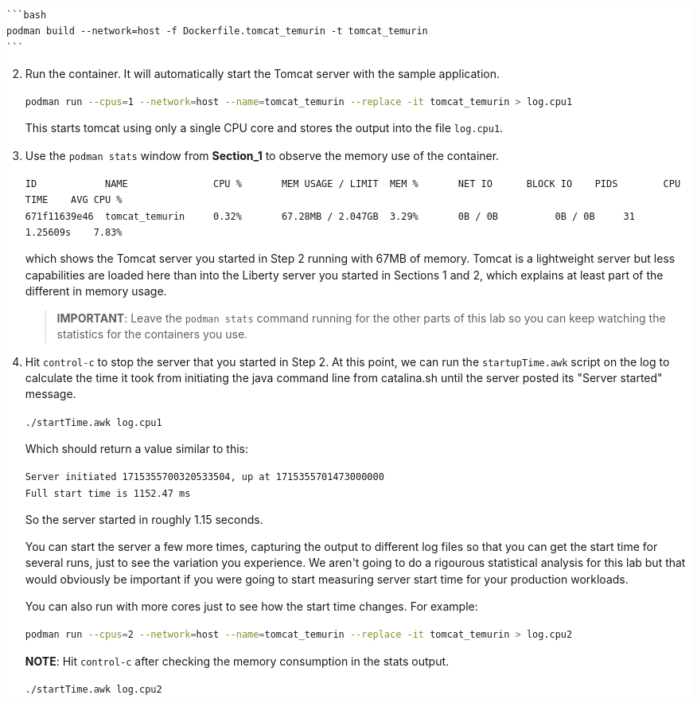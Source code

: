 	```bash
	podman build --network=host -f Dockerfile.tomcat_temurin -t tomcat_temurin
	```

2. Run the container. It will automatically start the Tomcat server with the sample application.

	```bash
	podman run --cpus=1 --network=host --name=tomcat_temurin --replace -it tomcat_temurin > log.cpu1
	```

	This starts tomcat using only a single CPU core and stores the output into the file `log.cpu1`.

3. Use the `podman stats` window from <b>Section_1</b> to observe the memory use of the container.

	```
	ID            NAME               CPU %       MEM USAGE / LIMIT  MEM %       NET IO      BLOCK IO    PIDS        CPU TIME    AVG CPU %
	671f11639e46  tomcat_temurin     0.32%       67.28MB / 2.047GB  3.29%       0B / 0B          0B / 0B     31          1.25609s    7.83%
	```

	which shows the Tomcat server you started in Step 2 running with 67MB of memory. Tomcat is a lightweight server but less capabilities are loaded here than into the Liberty server you started in Sections 1 and 2, which explains at least part of the different in memory usage.

	>**IMPORTANT**: Leave the `podman stats` command running for the other parts of this lab so you can keep watching the statistics for the containers you use.

4. Hit `control-c` to stop the server that you started in Step 2. At this point, we can run the `startupTime.awk` script on the log to calculate the time it took from initiating the java command line from catalina.sh until the server posted its "Server started" message.

	```bash
	./startTime.awk log.cpu1
	```

	Which should return a value similar to this:
	```bash
	Server initiated 1715355700320533504, up at 1715355701473000000
	Full start time is 1152.47 ms
	```

	So the server started in roughly 1.15 seconds.

	You can start the server a few more times, capturing the output to different log files so that you can get the start time for several runs, just to see the variation you experience. We aren't going to do a rigourous statistical analysis for this lab but that would obviously be important if you were going to start measuring server start time for your production workloads.

	You can also run with more cores just to see how the start time changes. For example:

	```bash
	podman run --cpus=2 --network=host --name=tomcat_temurin --replace -it tomcat_temurin > log.cpu2
	```

	**NOTE**: Hit `control-c` after checking the memory consumption in the stats output.

	```bash
	./startTime.awk log.cpu2
	```
